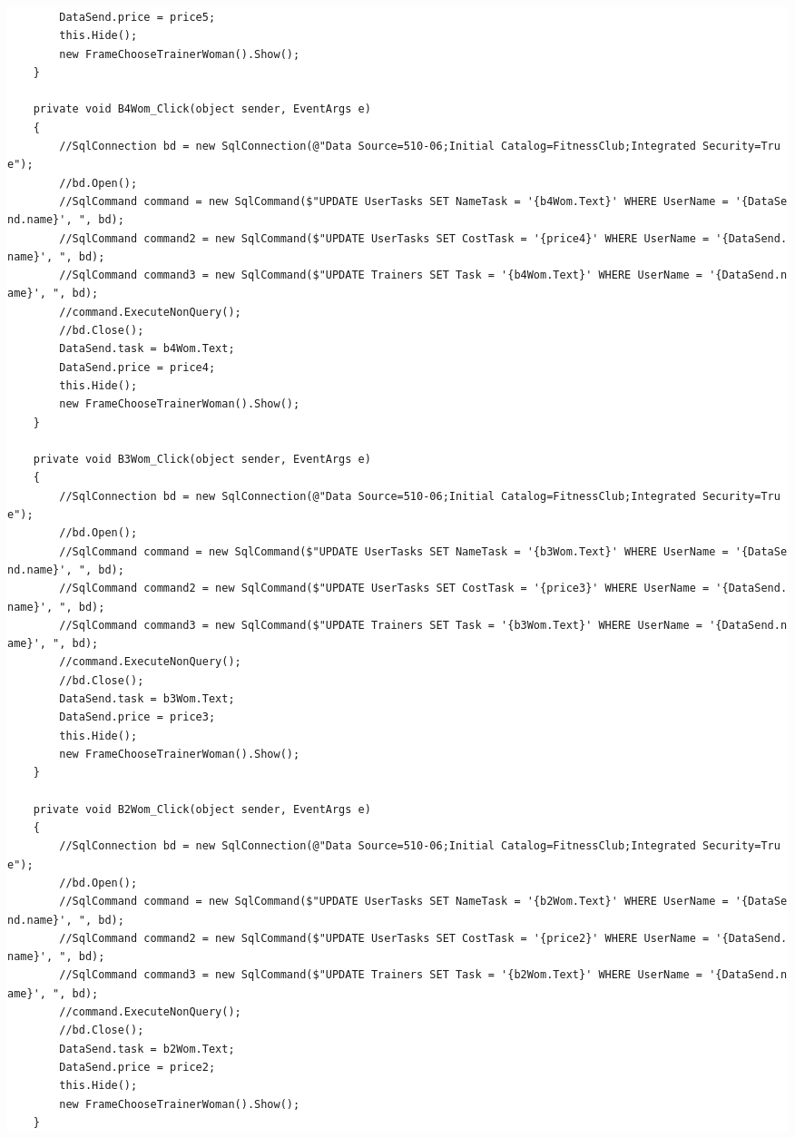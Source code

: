             DataSend.price = price5;
            this.Hide();
            new FrameChooseTrainerWoman().Show();
        }

        private void B4Wom_Click(object sender, EventArgs e)
        {
            //SqlConnection bd = new SqlConnection(@"Data Source=510-06;Initial Catalog=FitnessClub;Integrated Security=True");
            //bd.Open();
            //SqlCommand command = new SqlCommand($"UPDATE UserTasks SET NameTask = '{b4Wom.Text}' WHERE UserName = '{DataSend.name}', ", bd);
            //SqlCommand command2 = new SqlCommand($"UPDATE UserTasks SET CostTask = '{price4}' WHERE UserName = '{DataSend.name}', ", bd);
            //SqlCommand command3 = new SqlCommand($"UPDATE Trainers SET Task = '{b4Wom.Text}' WHERE UserName = '{DataSend.name}', ", bd);
            //command.ExecuteNonQuery();
            //bd.Close();
            DataSend.task = b4Wom.Text;
            DataSend.price = price4;
            this.Hide();
            new FrameChooseTrainerWoman().Show();
        }

        private void B3Wom_Click(object sender, EventArgs e)
        {
            //SqlConnection bd = new SqlConnection(@"Data Source=510-06;Initial Catalog=FitnessClub;Integrated Security=True");
            //bd.Open();
            //SqlCommand command = new SqlCommand($"UPDATE UserTasks SET NameTask = '{b3Wom.Text}' WHERE UserName = '{DataSend.name}', ", bd);
            //SqlCommand command2 = new SqlCommand($"UPDATE UserTasks SET CostTask = '{price3}' WHERE UserName = '{DataSend.name}', ", bd);
            //SqlCommand command3 = new SqlCommand($"UPDATE Trainers SET Task = '{b3Wom.Text}' WHERE UserName = '{DataSend.name}', ", bd);
            //command.ExecuteNonQuery();
            //bd.Close();
            DataSend.task = b3Wom.Text;
            DataSend.price = price3;
            this.Hide();
            new FrameChooseTrainerWoman().Show();
        }

        private void B2Wom_Click(object sender, EventArgs e)
        {
            //SqlConnection bd = new SqlConnection(@"Data Source=510-06;Initial Catalog=FitnessClub;Integrated Security=True");
            //bd.Open();
            //SqlCommand command = new SqlCommand($"UPDATE UserTasks SET NameTask = '{b2Wom.Text}' WHERE UserName = '{DataSend.name}', ", bd);
            //SqlCommand command2 = new SqlCommand($"UPDATE UserTasks SET CostTask = '{price2}' WHERE UserName = '{DataSend.name}', ", bd);
            //SqlCommand command3 = new SqlCommand($"UPDATE Trainers SET Task = '{b2Wom.Text}' WHERE UserName = '{DataSend.name}', ", bd);
            //command.ExecuteNonQuery();
            //bd.Close();
            DataSend.task = b2Wom.Text;
            DataSend.price = price2;
            this.Hide();
            new FrameChooseTrainerWoman().Show();
        }
